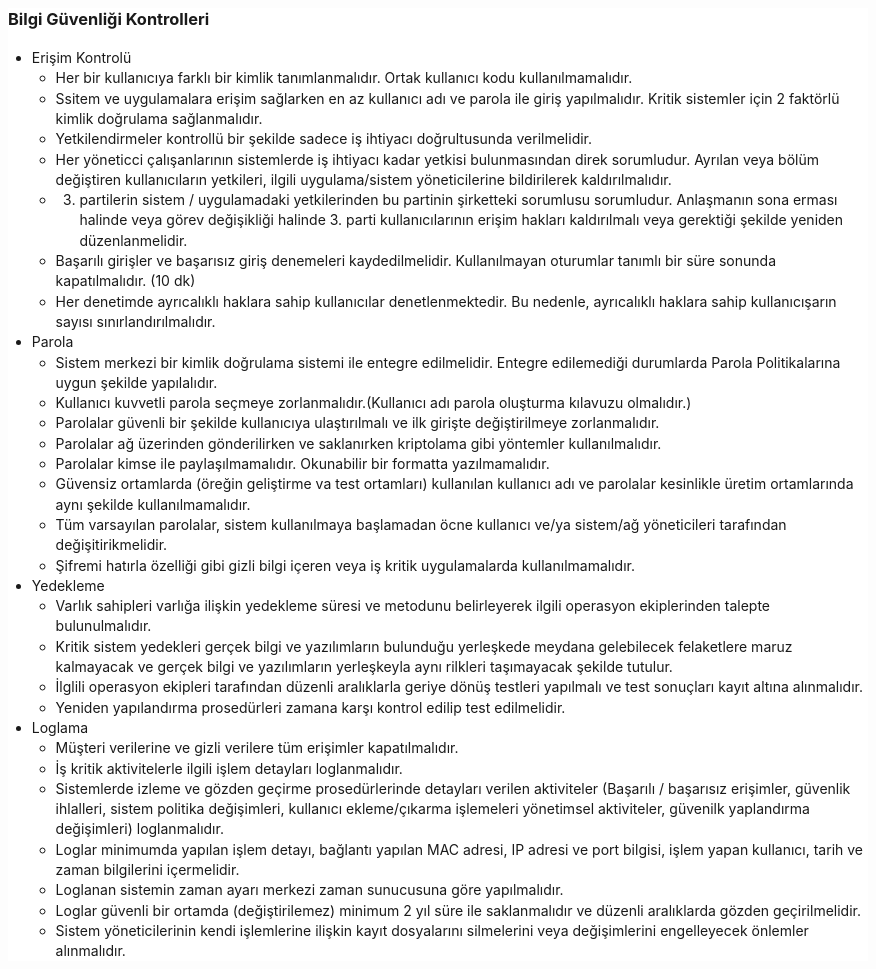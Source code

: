 ### Bilgi Güvenliği Kontrolleri

- Erişim Kontrolü
    - Her bir kullanıcıya farklı bir kimlik tanımlanmalıdır. Ortak kullanıcı kodu kullanılmamalıdır.
    - Ssitem ve uygulamalara erişim sağlarken en az kullanıcı adı ve parola ile giriş yapılmalıdır. Kritik sistemler için 2 faktörlü kimlik doğrulama sağlanmalıdır.
    - Yetkilendirmeler kontrollü bir şekilde sadece iş ihtiyacı doğrultusunda verilmelidir.
    - Her yöneticci çalışanlarının sistemlerde iş ihtiyacı kadar yetkisi bulunmasından direk sorumludur. Ayrılan veya bölüm değiştiren kullanıcıların yetkileri, ilgili uygulama/sistem yöneticilerine bildirilerek kaldırılmalıdır.
    - 3. partilerin sistem / uygulamadaki yetkilerinden bu partinin şirketteki sorumlusu sorumludur. Anlaşmanın sona erması halinde veya görev değişikliği halinde 3. parti kullanıcılarının erişim hakları kaldırılmalı veya gerektiği şekilde yeniden düzenlanmelidir.
    - Başarılı girişler ve başarısız giriş denemeleri kaydedilmelidir. Kullanılmayan oturumlar tanımlı bir süre sonunda kapatılmalıdır. (10 dk)
    - Her denetimde ayrıcalıklı haklara sahip kullanıcılar denetlenmektedir. Bu nedenle, ayrıcalıklı haklara sahip kullanıcışarın sayısı sınırlandırılmalıdır.
- Parola
    - Sistem merkezi bir kimlik doğrulama sistemi ile entegre edilmelidir. Entegre edilemediği durumlarda Parola Politikalarına uygun şekilde yapılalıdır.
    - Kullanıcı kuvvetli parola seçmeye zorlanmalıdır.(Kullanıcı adı parola oluşturma kılavuzu olmalıdır.)
    - Parolalar güvenli bir şekilde kullanıcıya ulaştırılmalı ve ilk girişte değiştirilmeye zorlanmalıdır.
    - Parolalar ağ üzerinden gönderilirken ve saklanırken kriptolama gibi yöntemler kullanılmalıdır.
    - Parolalar kimse ile paylaşılmamalıdır. Okunabilir bir formatta yazılmamalıdır.
    - Güvensiz ortamlarda (öreğin geliştirme va test ortamları) kullanılan kullanıcı adı ve parolalar kesinlikle üretim ortamlarında aynı şekilde kullanılmamalıdır.
    - Tüm varsayılan parolalar, sistem kullanılmaya başlamadan öcne kullanıcı ve/ya sistem/ağ yöneticileri tarafından değişitirikmelidir.
    - Şifremi hatırla özelliği gibi gizli bilgi içeren veya iş kritik uygulamalarda kullanılmamalıdır.
- Yedekleme
    - Varlık sahipleri varlığa ilişkin yedekleme süresi ve metodunu belirleyerek ilgili operasyon ekiplerinden talepte bulunulmalıdır.
    - Kritik sistem yedekleri gerçek bilgi ve yazılımların bulunduğu yerleşkede meydana gelebilecek felaketlere maruz kalmayacak ve gerçek bilgi ve yazılımların yerleşkeyla aynı rilkleri taşımayacak şekilde tutulur.
    - İlglili operasyon ekipleri tarafından düzenli aralıklarla geriye dönüş testleri yapılmalı ve test sonuçları kayıt altına alınmalıdır.
    - Yeniden yapılandırma prosedürleri zamana karşı kontrol edilip test edilmelidir.
- Loglama
    - Müşteri verilerine ve gizli verilere tüm erişimler kapatılmalıdır.
    - İş kritik aktivitelerle ilgili işlem detayları loglanmalıdır.
    - Sistemlerde izleme ve gözden geçirme prosedürlerinde detayları verilen aktiviteler (Başarılı / başarısız erişimler, güvenlik ihlalleri, sistem politika değişimleri, kullanıcı ekleme/çıkarma işlemeleri yönetimsel aktiviteler, güvenilk yaplandırma değişimleri) loglanmalıdır.
    - Loglar minimumda yapılan işlem detayı, bağlantı yapılan MAC adresi, IP adresi ve port bilgisi, işlem yapan kullanıcı, tarih ve zaman bilgilerini içermelidir.
    - Loglanan sistemin zaman ayarı merkezi zaman sunucusuna göre yapılmalıdır.
    - Loglar güvenli bir ortamda (değiştirilemez) minimum 2 yıl süre ile saklanmalıdır ve düzenli aralıklarda gözden geçirilmelidir.
    - Sistem yöneticilerinin kendi işlemlerine ilişkin kayıt dosyalarını silmelerini veya değişimlerini engelleyecek önlemler alınmalıdır.
